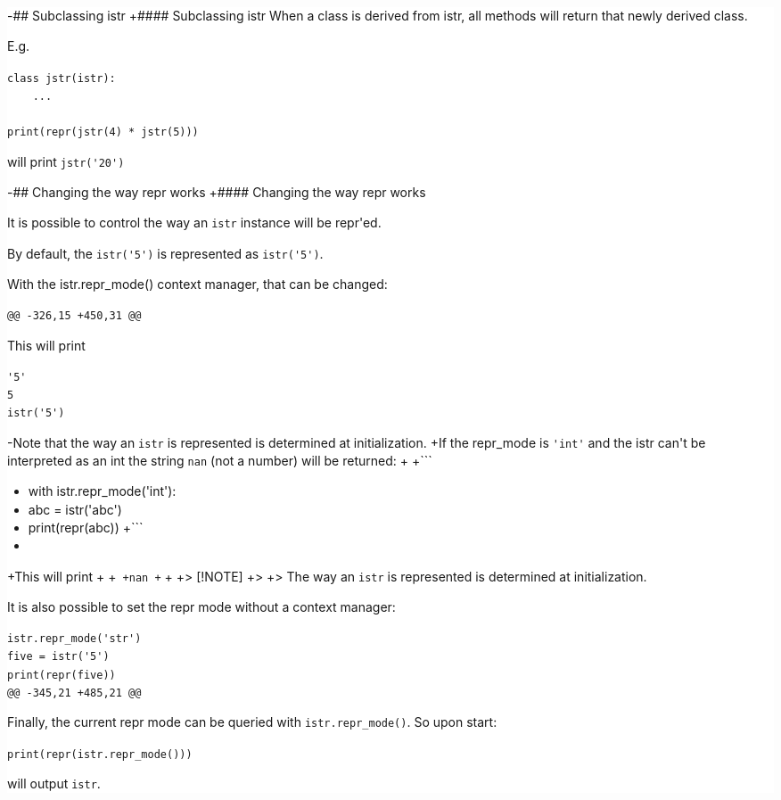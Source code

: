  
-## Subclassing istr
+#### Subclassing istr
 When a class is derived from istr, all methods will return that newly derived class. 
 
 E.g.
 ```
 class jstr(istr):
     ...
     
 print(repr(jstr(4) * jstr(5)))
 ```
 will print `jstr('20')`
 
-## Changing the way repr works
+#### Changing the way repr works
 
 It is possible to control the way an `istr` instance will be repr'ed.
 
 By default, the `istr('5')` is represented as `istr('5')`.
 
 With the istr.repr_mode() context manager, that can be changed:
 ```
@@ -326,15 +450,31 @@
 ```
 This will print
 ```
 '5'
 5
 istr('5')
 ```
-Note that the way an `istr` is represented is determined at initialization.
+If the repr_mode is `'int'` and the istr can't be interpreted as an int the string `nan` (not a number) will be returned:
+
+```
+ with istr.repr_mode('int'):
+    abc = istr('abc')
+    print(repr(abc))
+```
+
+This will print
+
+```
+nan
+```
+
+> [!NOTE]
+>
+> The way an `istr` is represented is determined at initialization.
 
 It is also possible to set the repr mode without a context manager:
 
 ```
 istr.repr_mode('str')
 five = istr('5')
 print(repr(five))
@@ -345,21 +485,21 @@
 ```
 Finally, the current repr mode can be queried with `istr.repr_mode()`. So upon start:
 ```
 print(repr(istr.repr_mode()))
 ```
 will output `istr`.
 